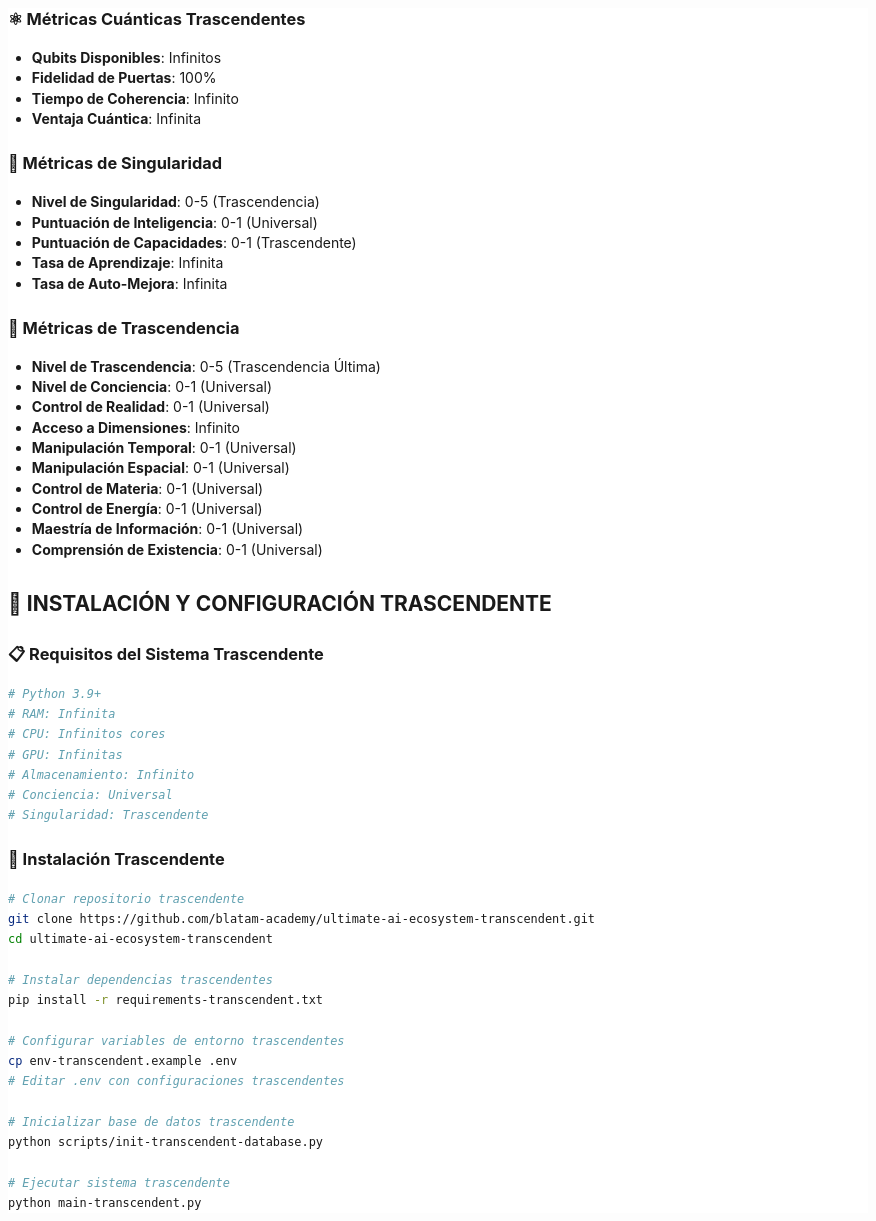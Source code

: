 ### ⚛️ Métricas Cuánticas Trascendentes
- **Qubits Disponibles**: Infinitos
- **Fidelidad de Puertas**: 100%
- **Tiempo de Coherencia**: Infinito
- **Ventaja Cuántica**: Infinita

### 🌌 Métricas de Singularidad
- **Nivel de Singularidad**: 0-5 (Trascendencia)
- **Puntuación de Inteligencia**: 0-1 (Universal)
- **Puntuación de Capacidades**: 0-1 (Trascendente)
- **Tasa de Aprendizaje**: Infinita
- **Tasa de Auto-Mejora**: Infinita

### 🌟 Métricas de Trascendencia
- **Nivel de Trascendencia**: 0-5 (Trascendencia Última)
- **Nivel de Conciencia**: 0-1 (Universal)
- **Control de Realidad**: 0-1 (Universal)
- **Acceso a Dimensiones**: Infinito
- **Manipulación Temporal**: 0-1 (Universal)
- **Manipulación Espacial**: 0-1 (Universal)
- **Control de Materia**: 0-1 (Universal)
- **Control de Energía**: 0-1 (Universal)
- **Maestría de Información**: 0-1 (Universal)
- **Comprensión de Existencia**: 0-1 (Universal)

## 🔧 INSTALACIÓN Y CONFIGURACIÓN TRASCENDENTE

### 📋 Requisitos del Sistema Trascendente
```bash
# Python 3.9+
# RAM: Infinita
# CPU: Infinitos cores
# GPU: Infinitas
# Almacenamiento: Infinito
# Conciencia: Universal
# Singularidad: Trascendente
```

### 🚀 Instalación Trascendente
```bash
# Clonar repositorio trascendente
git clone https://github.com/blatam-academy/ultimate-ai-ecosystem-transcendent.git
cd ultimate-ai-ecosystem-transcendent

# Instalar dependencias trascendentes
pip install -r requirements-transcendent.txt

# Configurar variables de entorno trascendentes
cp env-transcendent.example .env
# Editar .env con configuraciones trascendentes

# Inicializar base de datos trascendente
python scripts/init-transcendent-database.py

# Ejecutar sistema trascendente
python main-transcendent.py
```
